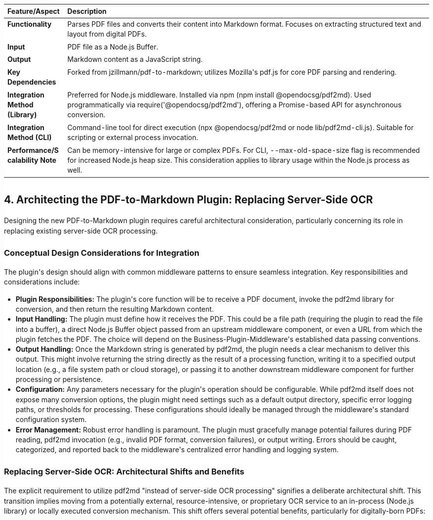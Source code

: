 | Feature/Aspect | Description |
| :---- | :---- |
| **Functionality** | Parses PDF files and converts their content into Markdown format. Focuses on extracting structured text and layout from digital PDFs. |
| **Input** | PDF file as a Node.js Buffer. |
| **Output** | Markdown content as a JavaScript string. |
| **Key Dependencies** | Forked from jzillmann/pdf-to-markdown; utilizes Mozilla's pdf.js for core PDF parsing and rendering. |
| **Integration Method (Library)** | Preferred for Node.js middleware. Installed via npm (npm install @opendocsg/pdf2md). Used programmatically via require('@opendocsg/pdf2md'), offering a Promise-based API for asynchronous conversion. |
| **Integration Method (CLI)** | Command-line tool for direct execution (npx @opendocsg/pdf2md or node lib/pdf2md-cli.js). Suitable for scripting or external process invocation. |
| **Performance/Scalability Note** | Can be memory-intensive for large or complex PDFs. For CLI, \--max-old-space-size flag is recommended for increased Node.js heap size. This consideration applies to library usage within the Node.js process as well. |

## **4\. Architecting the PDF-to-Markdown Plugin: Replacing Server-Side OCR**

Designing the new PDF-to-Markdown plugin requires careful architectural consideration, particularly concerning its role in replacing existing server-side OCR processing.

### **Conceptual Design Considerations for Integration**

The plugin's design should align with common middleware patterns to ensure seamless integration. Key responsibilities and considerations include:

* **Plugin Responsibilities:** The plugin's core function will be to receive a PDF document, invoke the pdf2md library for conversion, and then return the resulting Markdown content.  
* **Input Handling:** The plugin must define how it receives the PDF. This could be a file path (requiring the plugin to read the file into a buffer), a direct Node.js Buffer object passed from an upstream middleware component, or even a URL from which the plugin fetches the PDF. The choice will depend on the Business-Plugin-Middleware's established data passing conventions.  
* **Output Handling:** Once the Markdown string is generated by pdf2md, the plugin needs a clear mechanism to deliver this output. This might involve returning the string directly as the result of a processing function, writing it to a specified output location (e.g., a file system path or cloud storage), or passing it to another downstream middleware component for further processing or persistence.  
* **Configuration:** Any parameters necessary for the plugin's operation should be configurable. While pdf2md itself does not expose many conversion options, the plugin might need settings such as a default output directory, specific error logging paths, or thresholds for processing. These configurations should ideally be managed through the middleware's standard configuration system.  
* **Error Management:** Robust error handling is paramount. The plugin must gracefully manage potential failures during PDF reading, pdf2md invocation (e.g., invalid PDF format, conversion failures), or output writing. Errors should be caught, categorized, and reported back to the middleware's centralized error handling and logging system.

### **Replacing Server-Side OCR: Architectural Shifts and Benefits**

The explicit requirement to utilize pdf2md "instead of server-side OCR processing" signifies a deliberate architectural shift. This transition implies moving from a potentially external, resource-intensive, or proprietary OCR service to an in-process (Node.js library) or locally executed conversion mechanism. This shift offers several potential benefits, particularly for digitally-born PDFs:
